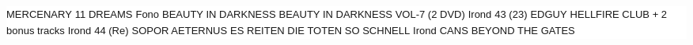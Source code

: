 <TR style="HEIGHT: 12.75pt" height=17>
<TD class=xl30 style="BORDER-RIGHT: #bfbfbf 1px dotted; BORDER-TOP: #bfbfbf 1px dotted; BORDER-LEFT: #bfbfbf 1px dotted; BORDER-BOTTOM: #bfbfbf 1px dotted; HEIGHT: 12.75pt; BACKGROUND-COLOR: transparent" height=17><FONT face=Arial size=2></FONT></TD>
<TD class=xl31 style="BORDER-RIGHT: #bfbfbf 1px dotted; BORDER-TOP: #bfbfbf 1px dotted; BORDER-LEFT: #bfbfbf 1px dotted; BORDER-BOTTOM: #bfbfbf 1px dotted; BACKGROUND-COLOR: transparent"><FONT face=Arial size=2>MERCENARY</FONT></TD>
<TD class=xl31 style="BORDER-RIGHT: #bfbfbf 1px dotted; BORDER-TOP: #bfbfbf 1px dotted; BORDER-LEFT: #bfbfbf 1px dotted; BORDER-BOTTOM: #bfbfbf 1px dotted; BACKGROUND-COLOR: transparent"><FONT face=Arial size=2>11 DREAMS</FONT></TD>
<TD class=xl31 style="BORDER-RIGHT: #bfbfbf 1px dotted; BORDER-TOP: #bfbfbf 1px dotted; BORDER-LEFT: #bfbfbf 1px dotted; BORDER-BOTTOM: #bfbfbf 1px dotted; BACKGROUND-COLOR: transparent"><FONT face=Arial size=2>Fono</FONT></TD></TR>
<TR style="HEIGHT: 12.75pt" height=17>
<TD class=xl30 style="BORDER-RIGHT: #bfbfbf 1px dotted; BORDER-TOP: #bfbfbf 1px dotted; BORDER-LEFT: #bfbfbf 1px dotted; BORDER-BOTTOM: #bfbfbf 1px dotted; HEIGHT: 12.75pt; BACKGROUND-COLOR: transparent" height=17><FONT face=Arial size=2></FONT></TD>
<TD class=xl30 style="BORDER-RIGHT: #bfbfbf 1px dotted; BORDER-TOP: #bfbfbf 1px dotted; BORDER-LEFT: #bfbfbf 1px dotted; BORDER-BOTTOM: #bfbfbf 1px dotted; BACKGROUND-COLOR: transparent"><FONT face=Arial size=2>BEAUTY IN DARKNESS</FONT></TD>
<TD class=xl30 style="BORDER-RIGHT: #bfbfbf 1px dotted; BORDER-TOP: #bfbfbf 1px dotted; BORDER-LEFT: #bfbfbf 1px dotted; BORDER-BOTTOM: #bfbfbf 1px dotted; BACKGROUND-COLOR: transparent"><FONT face=Arial size=2>BEAUTY IN DARKNESS VOL-7 (2 DVD)</FONT></TD>
<TD class=xl30 style="BORDER-RIGHT: #bfbfbf 1px dotted; BORDER-TOP: #bfbfbf 1px dotted; BORDER-LEFT: #bfbfbf 1px dotted; BORDER-BOTTOM: #bfbfbf 1px dotted; BACKGROUND-COLOR: transparent"><FONT face=Arial size=2>Irond</FONT></TD></TR>
<TR style="HEIGHT: 12.75pt" height=17>
<TD class=xl30 style="BORDER-RIGHT: #bfbfbf 1px dotted; BORDER-TOP: #bfbfbf 1px dotted; BORDER-LEFT: #bfbfbf 1px dotted; BORDER-BOTTOM: #bfbfbf 1px dotted; HEIGHT: 12.75pt; BACKGROUND-COLOR: transparent" height=17><FONT face=Arial size=2>43 (23)</FONT></TD>
<TD class=xl30 style="BORDER-RIGHT: #bfbfbf 1px dotted; BORDER-TOP: #bfbfbf 1px dotted; BORDER-LEFT: #bfbfbf 1px dotted; BORDER-BOTTOM: #bfbfbf 1px dotted; BACKGROUND-COLOR: transparent"><FONT face=Arial size=2>EDGUY</FONT></TD>
<TD class=xl30 style="BORDER-RIGHT: #bfbfbf 1px dotted; BORDER-TOP: #bfbfbf 1px dotted; BORDER-LEFT: #bfbfbf 1px dotted; BORDER-BOTTOM: #bfbfbf 1px dotted; BACKGROUND-COLOR: transparent"><FONT face=Arial size=2>HELLFIRE CLUB + 2 bonus tracks</FONT></TD>
<TD class=xl30 style="BORDER-RIGHT: #bfbfbf 1px dotted; BORDER-TOP: #bfbfbf 1px dotted; BORDER-LEFT: #bfbfbf 1px dotted; BORDER-BOTTOM: #bfbfbf 1px dotted; BACKGROUND-COLOR: transparent"><FONT face=Arial size=2>Irond</FONT></TD></TR>
<TR style="HEIGHT: 12.75pt" height=17>
<TD class=xl30 style="BORDER-RIGHT: #bfbfbf 1px dotted; BORDER-TOP: #bfbfbf 1px dotted; BORDER-LEFT: #bfbfbf 1px dotted; BORDER-BOTTOM: #bfbfbf 1px dotted; HEIGHT: 12.75pt; BACKGROUND-COLOR: transparent" height=17><FONT face=Arial size=2>44 (Re)</FONT></TD>
<TD class=xl30 style="BORDER-RIGHT: #bfbfbf 1px dotted; BORDER-TOP: #bfbfbf 1px dotted; BORDER-LEFT: #bfbfbf 1px dotted; BORDER-BOTTOM: #bfbfbf 1px dotted; BACKGROUND-COLOR: transparent"><FONT face=Arial size=2>SOPOR AETERNUS</FONT></TD>
<TD class=xl30 style="BORDER-RIGHT: #bfbfbf 1px dotted; BORDER-TOP: #bfbfbf 1px dotted; BORDER-LEFT: #bfbfbf 1px dotted; BORDER-BOTTOM: #bfbfbf 1px dotted; BACKGROUND-COLOR: transparent"><FONT face=Arial size=2>ES REITEN DIE TOTEN SO SCHNELL</FONT></TD>
<TD class=xl30 style="BORDER-RIGHT: #bfbfbf 1px dotted; BORDER-TOP: #bfbfbf 1px dotted; BORDER-LEFT: #bfbfbf 1px dotted; BORDER-BOTTOM: #bfbfbf 1px dotted; BACKGROUND-COLOR: transparent"><FONT face=Arial size=2>Irond</FONT></TD></TR>
<TR style="HEIGHT: 12.75pt" height=17>
<TD class=xl30 style="BORDER-RIGHT: #bfbfbf 1px dotted; BORDER-TOP: #bfbfbf 1px dotted; BORDER-LEFT: #bfbfbf 1px dotted; BORDER-BOTTOM: #bfbfbf 1px dotted; HEIGHT: 12.75pt; BACKGROUND-COLOR: transparent" height=17><FONT face=Arial size=2></FONT></TD>
<TD class=xl30 style="BORDER-RIGHT: #bfbfbf 1px dotted; BORDER-TOP: #bfbfbf 1px dotted; BORDER-LEFT: #bfbfbf 1px dotted; BORDER-BOTTOM: #bfbfbf 1px dotted; BACKGROUND-COLOR: transparent"><FONT face=Arial size=2>CANS</FONT></TD>
<TD class=xl30 style="BORDER-RIGHT: #bfbfbf 1px dotted; BORDER-TOP: #bfbfbf 1px dotted; BORDER-LEFT: #bfbfbf 1px dotted; BORDER-BOTTOM: #bfbfbf 1px dotted; BACKGROUND-COLOR: transparent"><FONT face=Arial size=2>BEYOND THE GATES</FONT></TD>